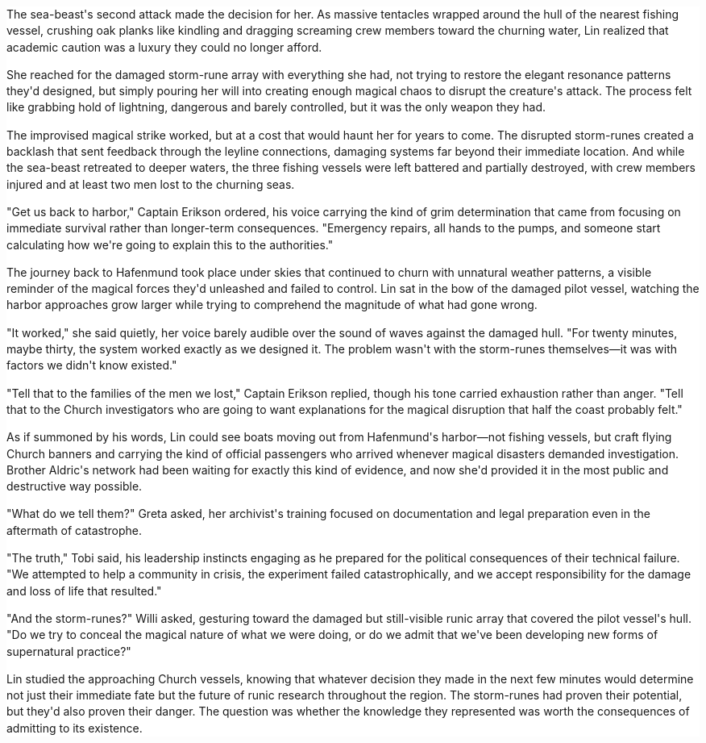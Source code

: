 The sea-beast's second attack made the decision for her. As massive tentacles wrapped around the hull of the nearest fishing vessel, crushing oak planks like kindling and dragging screaming crew members toward the churning water, Lin realized that academic caution was a luxury they could no longer afford.

She reached for the damaged storm-rune array with everything she had, not trying to restore the elegant resonance patterns they'd designed, but simply pouring her will into creating enough magical chaos to disrupt the creature's attack. The process felt like grabbing hold of lightning, dangerous and barely controlled, but it was the only weapon they had.

The improvised magical strike worked, but at a cost that would haunt her for years to come. The disrupted storm-runes created a backlash that sent feedback through the leyline connections, damaging systems far beyond their immediate location. And while the sea-beast retreated to deeper waters, the three fishing vessels were left battered and partially destroyed, with crew members injured and at least two men lost to the churning seas.

"Get us back to harbor," Captain Erikson ordered, his voice carrying the kind of grim determination that came from focusing on immediate survival rather than longer-term consequences. "Emergency repairs, all hands to the pumps, and someone start calculating how we're going to explain this to the authorities."

The journey back to Hafenmund took place under skies that continued to churn with unnatural weather patterns, a visible reminder of the magical forces they'd unleashed and failed to control. Lin sat in the bow of the damaged pilot vessel, watching the harbor approaches grow larger while trying to comprehend the magnitude of what had gone wrong.

"It worked," she said quietly, her voice barely audible over the sound of waves against the damaged hull. "For twenty minutes, maybe thirty, the system worked exactly as we designed it. The problem wasn't with the storm-runes themselves—it was with factors we didn't know existed."

"Tell that to the families of the men we lost," Captain Erikson replied, though his tone carried exhaustion rather than anger. "Tell that to the Church investigators who are going to want explanations for the magical disruption that half the coast probably felt."

As if summoned by his words, Lin could see boats moving out from Hafenmund's harbor—not fishing vessels, but craft flying Church banners and carrying the kind of official passengers who arrived whenever magical disasters demanded investigation. Brother Aldric's network had been waiting for exactly this kind of evidence, and now she'd provided it in the most public and destructive way possible.

"What do we tell them?" Greta asked, her archivist's training focused on documentation and legal preparation even in the aftermath of catastrophe.

"The truth," Tobi said, his leadership instincts engaging as he prepared for the political consequences of their technical failure. "We attempted to help a community in crisis, the experiment failed catastrophically, and we accept responsibility for the damage and loss of life that resulted."

"And the storm-runes?" Willi asked, gesturing toward the damaged but still-visible runic array that covered the pilot vessel's hull. "Do we try to conceal the magical nature of what we were doing, or do we admit that we've been developing new forms of supernatural practice?"

Lin studied the approaching Church vessels, knowing that whatever decision they made in the next few minutes would determine not just their immediate fate but the future of runic research throughout the region. The storm-runes had proven their potential, but they'd also proven their danger. The question was whether the knowledge they represented was worth the consequences of admitting to its existence.
